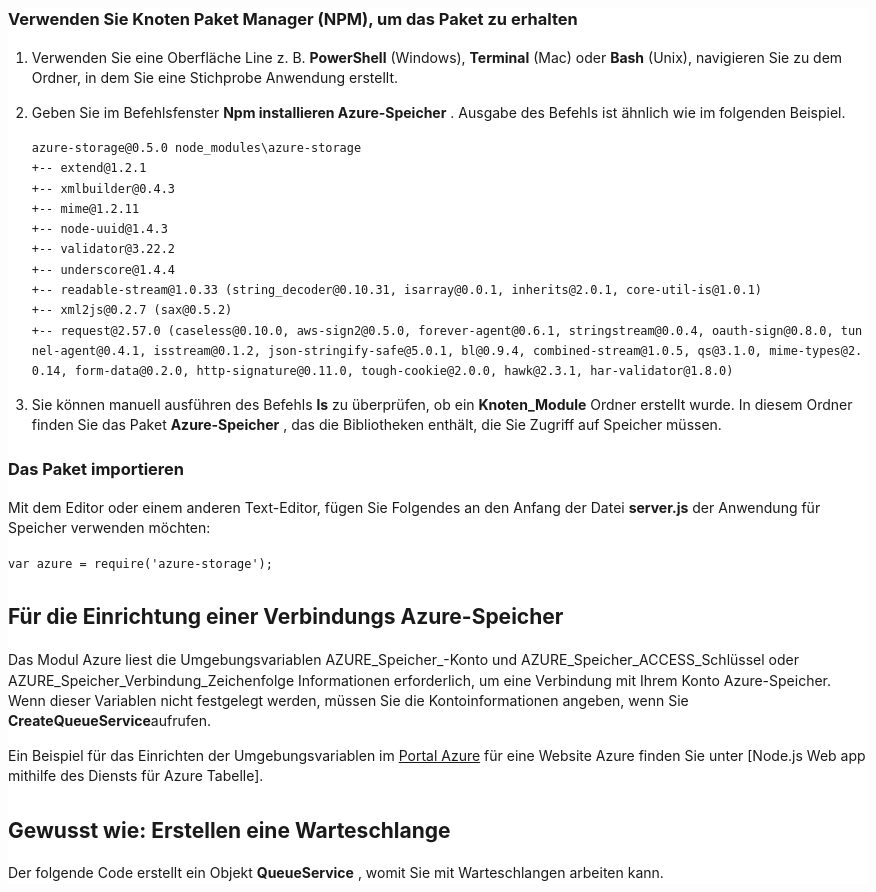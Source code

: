 ### <a name="use-node-package-manager-npm-to-obtain-the-package"></a>Verwenden Sie Knoten Paket Manager (NPM), um das Paket zu erhalten

1.  Verwenden Sie eine Oberfläche Line z. B. **PowerShell** (Windows), **Terminal** (Mac) oder **Bash** (Unix), navigieren Sie zu dem Ordner, in dem Sie eine Stichprobe Anwendung erstellt.

2.  Geben Sie im Befehlsfenster **Npm installieren Azure-Speicher** . Ausgabe des Befehls ist ähnlich wie im folgenden Beispiel.

        azure-storage@0.5.0 node_modules\azure-storage
        +-- extend@1.2.1
        +-- xmlbuilder@0.4.3
        +-- mime@1.2.11
        +-- node-uuid@1.4.3
        +-- validator@3.22.2
        +-- underscore@1.4.4
        +-- readable-stream@1.0.33 (string_decoder@0.10.31, isarray@0.0.1, inherits@2.0.1, core-util-is@1.0.1)
        +-- xml2js@0.2.7 (sax@0.5.2)
        +-- request@2.57.0 (caseless@0.10.0, aws-sign2@0.5.0, forever-agent@0.6.1, stringstream@0.0.4, oauth-sign@0.8.0, tunnel-agent@0.4.1, isstream@0.1.2, json-stringify-safe@5.0.1, bl@0.9.4, combined-stream@1.0.5, qs@3.1.0, mime-types@2.0.14, form-data@0.2.0, http-signature@0.11.0, tough-cookie@2.0.0, hawk@2.3.1, har-validator@1.8.0)

3.  Sie können manuell ausführen des Befehls **ls** zu überprüfen, ob ein **Knoten\_Module** Ordner erstellt wurde. In diesem Ordner finden Sie das Paket **Azure-Speicher** , das die Bibliotheken enthält, die Sie Zugriff auf Speicher müssen.

### <a name="import-the-package"></a>Das Paket importieren

Mit dem Editor oder einem anderen Text-Editor, fügen Sie Folgendes an den Anfang der Datei **server.js** der Anwendung für Speicher verwenden möchten:

    var azure = require('azure-storage');

## <a name="setup-an-azure-storage-connection"></a>Für die Einrichtung einer Verbindungs Azure-Speicher

Das Modul Azure liest die Umgebungsvariablen AZURE\_Speicher\_-Konto und AZURE\_Speicher\_ACCESS\_Schlüssel oder AZURE\_Speicher\_Verbindung\_Zeichenfolge Informationen erforderlich, um eine Verbindung mit Ihrem Konto Azure-Speicher. Wenn dieser Variablen nicht festgelegt werden, müssen Sie die Kontoinformationen angeben, wenn Sie **CreateQueueService**aufrufen.

Ein Beispiel für das Einrichten der Umgebungsvariablen im [Portal Azure](https://portal.azure.com) für eine Website Azure finden Sie unter [Node.js Web app mithilfe des Diensts für Azure Tabelle].

## <a name="how-to-create-a-queue"></a>Gewusst wie: Erstellen eine Warteschlange

Der folgende Code erstellt ein Objekt **QueueService** , womit Sie mit Warteschlangen arbeiten kann.


  [Azure-Speicher SDK für Knoten]: https://github.com/Azure/azure-storage-node
  [using the REST API]: http://msdn.microsoft.com/library/azure/hh264518.aspx
  [Azure Portal]: https://portal.azure.com
  [Erstellen Sie eine Node.js Web app in Azure-App-Verwaltungsdienst]: ../app-service-web/web-sites-nodejs-develop-deploy-mac.md
  [Node.js Cloud Service with Storage]: ../cloud-services/storage-nodejs-use-table-storage-cloud-service-app.md
  [Mithilfe von Tabelle Azure Service Node.js Web-app]: ../app-service-web/storage-nodejs-use-table-storage-web-site.md
  [Queue1]: ./media/storage-nodejs-how-to-use-queues/queue1.png
  [plus-new]: ./media/storage-nodejs-how-to-use-queues/plus-new.png
  [quick-create-storage]: ./media/storage-nodejs-how-to-use-queues/quick-storage.png
  [Erstellen und Bereitstellen einer Anwendungs Node.js zu Azure-Cloud-Dienst]: ../cloud-services/cloud-services-nodejs-develop-deploy-app.md
  [Azure-Speicher-Teamblog]: http://blogs.msdn.com/b/windowsazurestorage/
  [Erstellen und Bereitstellen einer Node.js Web app Azure mithilfe von Web Matrix]: ../app-service-web/web-sites-nodejs-use-webmatrix.md